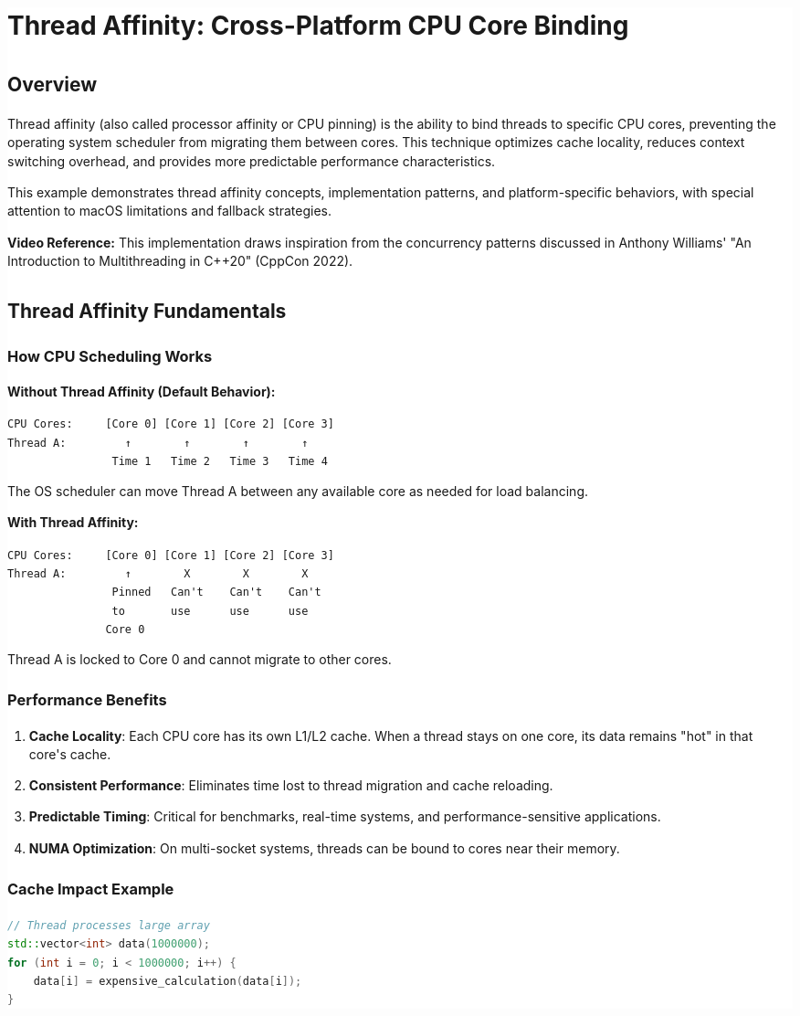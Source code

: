 # Thread Affinity: Cross-Platform CPU Core Binding

## Overview

Thread affinity (also called processor affinity or CPU pinning) is the ability to bind threads to specific CPU cores, preventing the operating system scheduler from migrating them between cores. This technique optimizes cache locality, reduces context switching overhead, and provides more predictable performance characteristics.

This example demonstrates thread affinity concepts, implementation patterns, and platform-specific behaviors, with special attention to macOS limitations and fallback strategies.

**Video Reference:** This implementation draws inspiration from the concurrency patterns discussed in Anthony Williams' "An Introduction to Multithreading in C++20" (CppCon 2022).

## Thread Affinity Fundamentals

### How CPU Scheduling Works

**Without Thread Affinity (Default Behavior):**
```
CPU Cores:     [Core 0] [Core 1] [Core 2] [Core 3]
Thread A:         ↑        ↑        ↑        ↑
                Time 1   Time 2   Time 3   Time 4
```
The OS scheduler can move Thread A between any available core as needed for load balancing.

**With Thread Affinity:**
```
CPU Cores:     [Core 0] [Core 1] [Core 2] [Core 3]
Thread A:         ↑        X        X        X
                Pinned   Can't    Can't    Can't
                to       use      use      use
               Core 0
```
Thread A is locked to Core 0 and cannot migrate to other cores.

### Performance Benefits

1. **Cache Locality**: Each CPU core has its own L1/L2 cache. When a thread stays on one core, its data remains "hot" in that core's cache.

2. **Consistent Performance**: Eliminates time lost to thread migration and cache reloading.

3. **Predictable Timing**: Critical for benchmarks, real-time systems, and performance-sensitive applications.

4. **NUMA Optimization**: On multi-socket systems, threads can be bound to cores near their memory.

### Cache Impact Example

```cpp
// Thread processes large array
std::vector<int> data(1000000);
for (int i = 0; i < 1000000; i++) {
    data[i] = expensive_calculation(data[i]);
}
```
